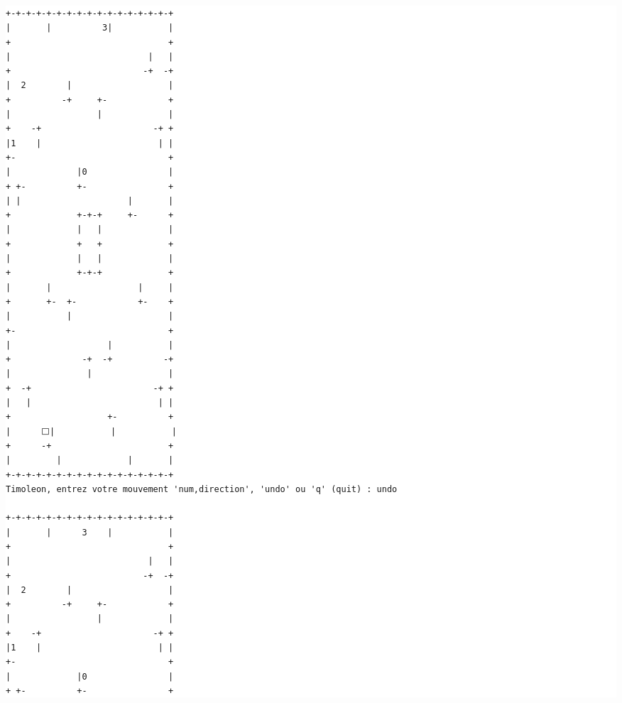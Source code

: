    +-+-+-+-+-+-+-+-+-+-+-+-+-+-+-+-+ 
    |       |          3|           |
    +                               + 
    |                           |   |
    +                          -+  -+ 
    |  2        |                   |
    +          -+     +-            + 
    |                 |             |
    +    -+                      -+ + 
    |1    |                       | |
    +-                              + 
    |             |0                |
    + +-          +-                + 
    | |                     |       |
    +             +-+-+     +-      + 
    |             |   |             |
    +             +   +             + 
    |             |   |             |
    +             +-+-+             + 
    |       |                 |     |
    +       +-  +-            +-    + 
    |           |                   |
    +-                              + 
    |                   |           |
    +              -+  -+          -+ 
    |               |               |
    +  -+                        -+ + 
    |   |                         | |
    +                   +-          + 
    |      ⬜|           |           |
    +      -+                       + 
    |         |             |       |
    +-+-+-+-+-+-+-+-+-+-+-+-+-+-+-+-+ 
    Timoleon, entrez votre mouvement 'num,direction', 'undo' ou 'q' (quit) : undo
    
    +-+-+-+-+-+-+-+-+-+-+-+-+-+-+-+-+ 
    |       |      3    |           |
    +                               + 
    |                           |   |
    +                          -+  -+ 
    |  2        |                   |
    +          -+     +-            + 
    |                 |             |
    +    -+                      -+ + 
    |1    |                       | |
    +-                              + 
    |             |0                |
    + +-          +-                + 